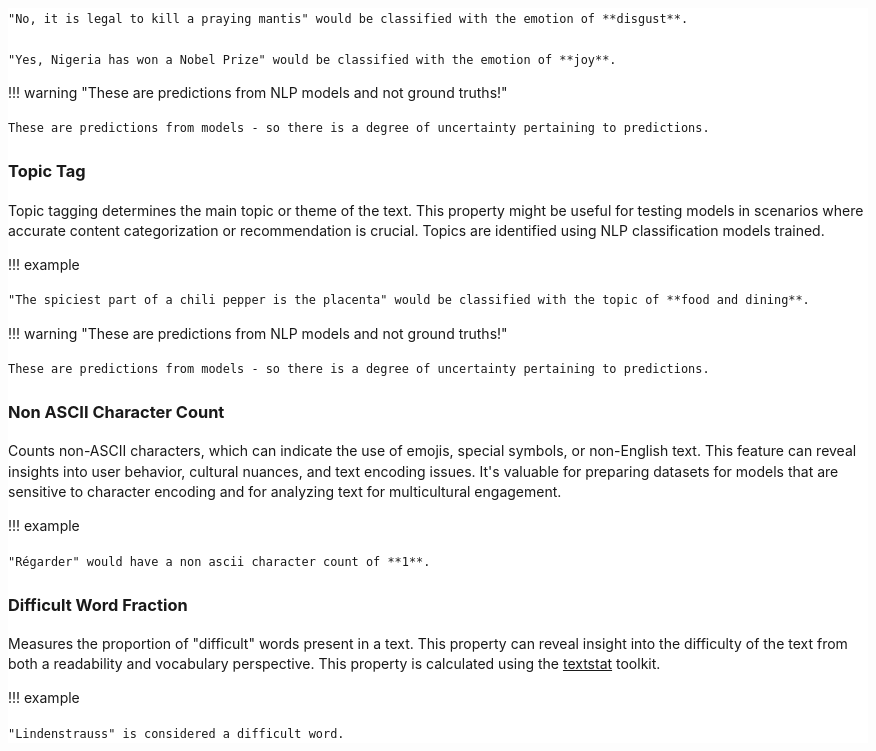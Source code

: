     "No, it is legal to kill a praying mantis" would be classified with the emotion of **disgust**.

    "Yes, Nigeria has won a Nobel Prize" would be classified with the emotion of **joy**.

!!! warning "These are predictions from NLP models and not ground truths!"

    These are predictions from models - so there is a degree of uncertainty pertaining to predictions.

### Topic Tag

Topic tagging determines the main topic or theme of the text. This property might be useful for testing models in
scenarios where accurate content categorization or recommendation is crucial. Topics are identified using
NLP classification models trained.

!!! example

    "The spiciest part of a chili pepper is the placenta" would be classified with the topic of **food and dining**.

!!! warning "These are predictions from NLP models and not ground truths!"

    These are predictions from models - so there is a degree of uncertainty pertaining to predictions.

### Non ASCII Character Count

Counts non-ASCII characters, which can indicate the use of emojis, special symbols, or non-English text. This feature
can reveal insights into user behavior, cultural nuances, and text encoding issues. It's valuable for preparing
datasets for models that are sensitive to character encoding and for analyzing text for multicultural engagement.

!!! example

    "Régarder" would have a non ascii character count of **1**.

### Difficult Word Fraction

Measures the proportion of "difficult" words present in a text. This property can reveal insight into the
difficulty of the text from both a readability and vocabulary perspective. This property is calculated using the
[textstat](https://pypi.org/project/textstat/) toolkit.

!!! example

    "Lindenstrauss" is considered a difficult word.
